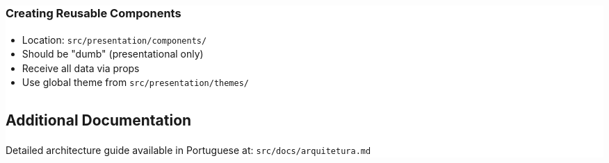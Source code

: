 ### Creating Reusable Components

- Location: `src/presentation/components/`
- Should be "dumb" (presentational only)
- Receive all data via props
- Use global theme from `src/presentation/themes/`

## Additional Documentation

Detailed architecture guide available in Portuguese at: `src/docs/arquitetura.md`
